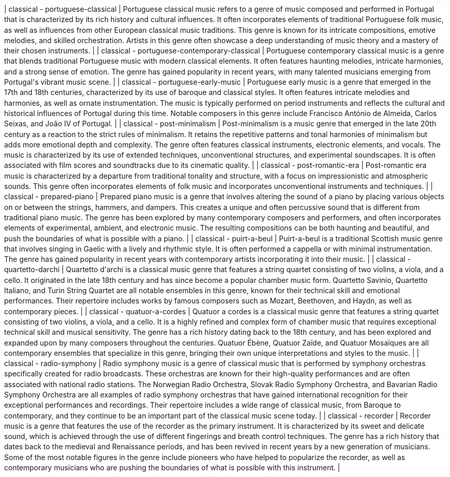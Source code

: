 | classical - portuguese-classical | Portuguese classical music refers to a genre of music composed and performed in Portugal that is characterized by its rich history and cultural influences. It often incorporates elements of traditional Portuguese folk music, as well as influences from other European classical music traditions. This genre is known for its intricate compositions, emotive melodies, and skilled orchestration. Artists in this genre often showcase a deep understanding of music theory and a mastery of their chosen instruments. |
| classical - portuguese-contemporary-classical | Portuguese contemporary classical music is a genre that blends traditional Portuguese music with modern classical elements. It often features haunting melodies, intricate harmonies, and a strong sense of emotion. The genre has gained popularity in recent years, with many talented musicians emerging from Portugal's vibrant music scene. |
| classical - portuguese-early-music | Portuguese early music is a genre that emerged in the 17th and 18th centuries, characterized by its use of baroque and classical styles. It often features intricate melodies and harmonies, as well as ornate instrumentation. The music is typically performed on period instruments and reflects the cultural and historical influences of Portugal during this time. Notable composers in this genre include Francisco António de Almeida, Carlos Seixas, and João IV of Portugal. |
| classical - post-minimalism | Post-minimalism is a music genre that emerged in the late 20th century as a reaction to the strict rules of minimalism. It retains the repetitive patterns and tonal harmonies of minimalism but adds more emotional depth and complexity. The genre often features classical instruments, electronic elements, and vocals. The music is characterized by its use of extended techniques, unconventional structures, and experimental soundscapes. It is often associated with film scores and soundtracks due to its cinematic quality. |
| classical - post-romantic-era | Post-romantic era music is characterized by a departure from traditional tonality and structure, with a focus on impressionistic and atmospheric sounds. This genre often incorporates elements of folk music and incorporates unconventional instruments and techniques. |
| classical - prepared-piano | Prepared piano music is a genre that involves altering the sound of a piano by placing various objects on or between the strings, hammers, and dampers. This creates a unique and often percussive sound that is different from traditional piano music. The genre has been explored by many contemporary composers and performers, and often incorporates elements of experimental, ambient, and electronic music. The resulting compositions can be both haunting and beautiful, and push the boundaries of what is possible with a piano. |
| classical - puirt-a-beul | Puirt-a-beul is a traditional Scottish music genre that involves singing in Gaelic with a lively and rhythmic style. It is often performed a cappella or with minimal instrumentation. The genre has gained popularity in recent years with contemporary artists incorporating it into their music. |
| classical - quartetto-darchi | Quartetto d'archi is a classical music genre that features a string quartet consisting of two violins, a viola, and a cello. It originated in the late 18th century and has since become a popular chamber music form. Quartetto Savinio, Quartetto Italiano, and Turin String Quartet are all notable ensembles in this genre, known for their technical skill and emotional performances. Their repertoire includes works by famous composers such as Mozart, Beethoven, and Haydn, as well as contemporary pieces. |
| classical - quatuor-a-cordes | Quatuor a cordes is a classical music genre that features a string quartet consisting of two violins, a viola, and a cello. It is a highly refined and complex form of chamber music that requires exceptional technical skill and musical sensitivity. The genre has a rich history dating back to the 18th century, and has been explored and expanded upon by many composers throughout the centuries. Quatuor Ébène, Quatuor Zaïde, and Quatuor Mosaïques are all contemporary ensembles that specialize in this genre, bringing their own unique interpretations and styles to the music. |
| classical - radio-symphony | Radio symphony music is a genre of classical music that is performed by symphony orchestras specifically created for radio broadcasts. These orchestras are known for their high-quality performances and are often associated with national radio stations. The Norwegian Radio Orchestra, Slovak Radio Symphony Orchestra, and Bavarian Radio Symphony Orchestra are all examples of radio symphony orchestras that have gained international recognition for their exceptional performances and recordings. Their repertoire includes a wide range of classical music, from Baroque to contemporary, and they continue to be an important part of the classical music scene today. |
| classical - recorder | Recorder music is a genre that features the use of the recorder as the primary instrument. It is characterized by its sweet and delicate sound, which is achieved through the use of different fingerings and breath control techniques. The genre has a rich history that dates back to the medieval and Renaissance periods, and has been revived in recent years by a new generation of musicians. Some of the most notable figures in the genre include pioneers who have helped to popularize the recorder, as well as contemporary musicians who are pushing the boundaries of what is possible with this instrument. |